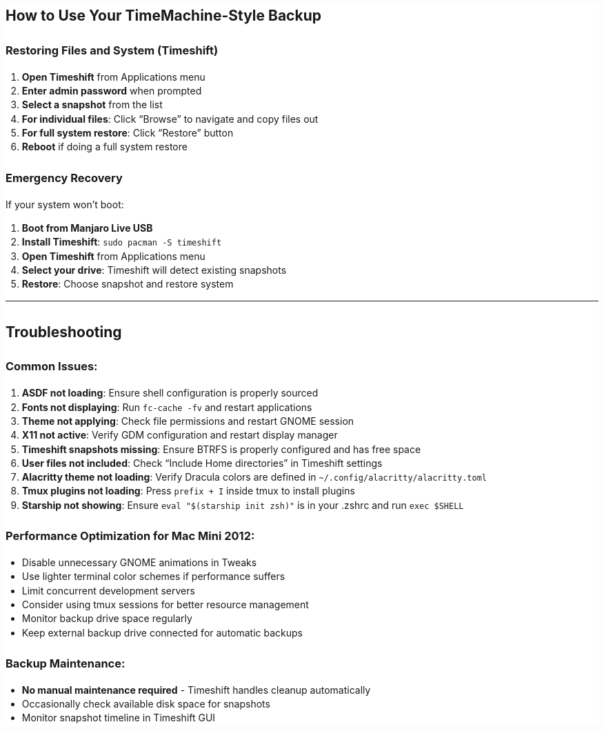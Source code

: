 ## How to Use Your TimeMachine-Style Backup

### Restoring Files and System (Timeshift)

1. **Open Timeshift** from Applications menu
2. **Enter admin password** when prompted
3. **Select a snapshot** from the list
4. **For individual files**: Click “Browse” to navigate and copy files out
5. **For full system restore**: Click “Restore” button
6. **Reboot** if doing a full system restore

### Emergency Recovery

If your system won’t boot:

1. **Boot from Manjaro Live USB**
2. **Install Timeshift**: `sudo pacman -S timeshift`
3. **Open Timeshift** from Applications menu
4. **Select your drive**: Timeshift will detect existing snapshots
5. **Restore**: Choose snapshot and restore system

-----

## Troubleshooting

### Common Issues:

1. **ASDF not loading**: Ensure shell configuration is properly sourced
2. **Fonts not displaying**: Run `fc-cache -fv` and restart applications
3. **Theme not applying**: Check file permissions and restart GNOME session
4. **X11 not active**: Verify GDM configuration and restart display manager
5. **Timeshift snapshots missing**: Ensure BTRFS is properly configured and has free space
6. **User files not included**: Check “Include Home directories” in Timeshift settings
7. **Alacritty theme not loading**: Verify Dracula colors are defined in `~/.config/alacritty/alacritty.toml`
8. **Tmux plugins not loading**: Press `prefix + I` inside tmux to install plugins
9. **Starship not showing**: Ensure `eval "$(starship init zsh)"` is in your .zshrc and run `exec $SHELL`

### Performance Optimization for Mac Mini 2012:

- Disable unnecessary GNOME animations in Tweaks
- Use lighter terminal color schemes if performance suffers
- Limit concurrent development servers
- Consider using tmux sessions for better resource management
- Monitor backup drive space regularly
- Keep external backup drive connected for automatic backups

### Backup Maintenance:

- **No manual maintenance required** - Timeshift handles cleanup automatically
- Occasionally check available disk space for snapshots
- Monitor snapshot timeline in Timeshift GUI
